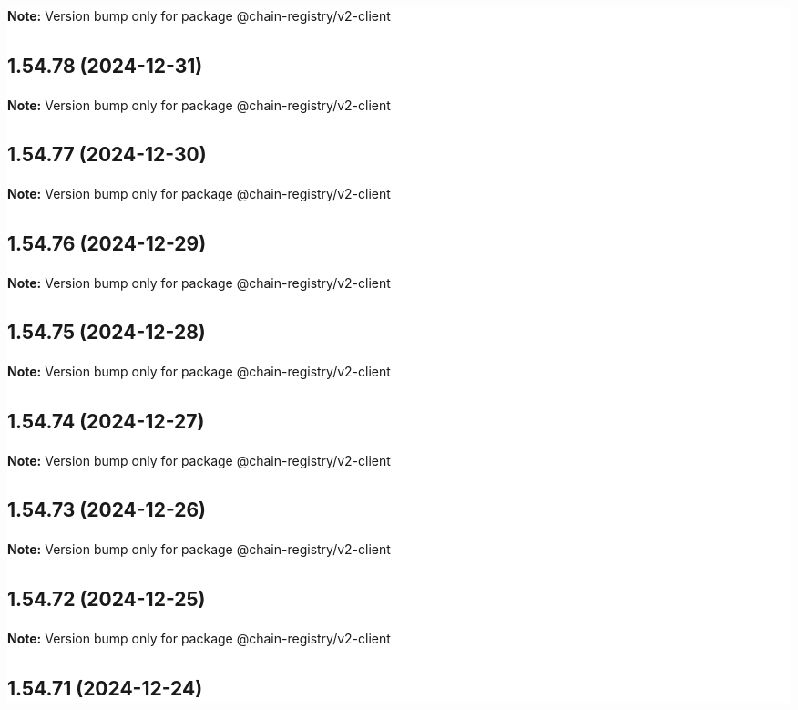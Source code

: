 **Note:** Version bump only for package @chain-registry/v2-client





## 1.54.78 (2024-12-31)

**Note:** Version bump only for package @chain-registry/v2-client





## 1.54.77 (2024-12-30)

**Note:** Version bump only for package @chain-registry/v2-client





## 1.54.76 (2024-12-29)

**Note:** Version bump only for package @chain-registry/v2-client





## 1.54.75 (2024-12-28)

**Note:** Version bump only for package @chain-registry/v2-client





## 1.54.74 (2024-12-27)

**Note:** Version bump only for package @chain-registry/v2-client





## 1.54.73 (2024-12-26)

**Note:** Version bump only for package @chain-registry/v2-client





## 1.54.72 (2024-12-25)

**Note:** Version bump only for package @chain-registry/v2-client





## 1.54.71 (2024-12-24)

